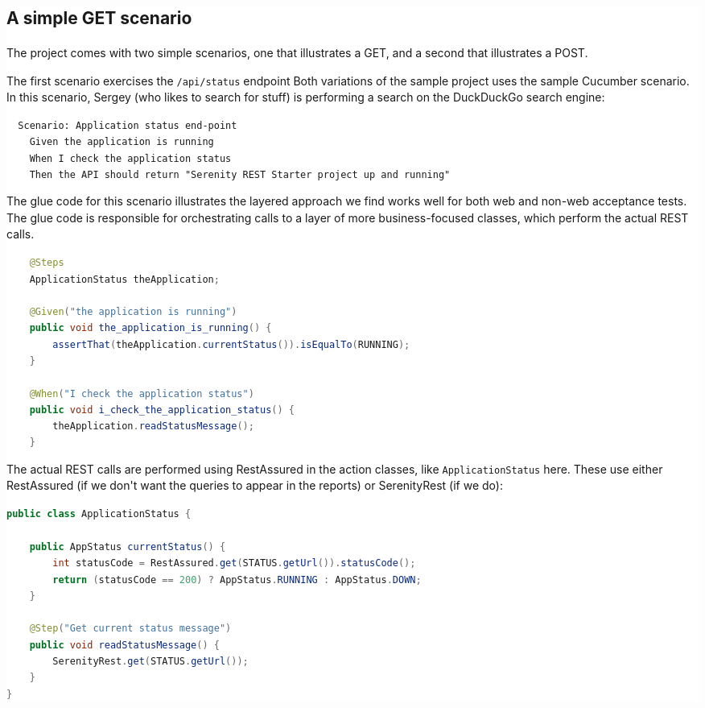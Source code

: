 ## A simple GET scenario
The project comes with two simple scenarios, one that illustrates a GET, and a second that illustrates a POST.

The first scenario exercises the `/api/status` endpoint
Both variations of the sample project uses the sample Cucumber scenario. 
In this scenario, Sergey (who likes to search for stuff) is performing a search on the DuckDuckGo search engine:

```Gherkin
  Scenario: Application status end-point
    Given the application is running
    When I check the application status
    Then the API should return "Serenity REST Starter project up and running"
```

The glue code for this scenario illustrates the layered approach we find works well for both web and non-web acceptance tests.
The glue code is responsible for orchestrating calls to a layer of more business-focused classes, which perform the actual REST calls.

```java
    @Steps
    ApplicationStatus theApplication;

    @Given("the application is running")
    public void the_application_is_running() {
        assertThat(theApplication.currentStatus()).isEqualTo(RUNNING);
    }

    @When("I check the application status")
    public void i_check_the_application_status() {
        theApplication.readStatusMessage();
    }
```

The actual REST calls are performed using RestAssured in the action classes, like `ApplicationStatus` here. 
These use either RestAssured (if we don't want the queries to appear in the reports) or SerenityRest (if we do):

```java
public class ApplicationStatus {

    public AppStatus currentStatus() {
        int statusCode = RestAssured.get(STATUS.getUrl()).statusCode();
        return (statusCode == 200) ? AppStatus.RUNNING : AppStatus.DOWN;
    }

    @Step("Get current status message")
    public void readStatusMessage() {
        SerenityRest.get(STATUS.getUrl());
    }
}
```
